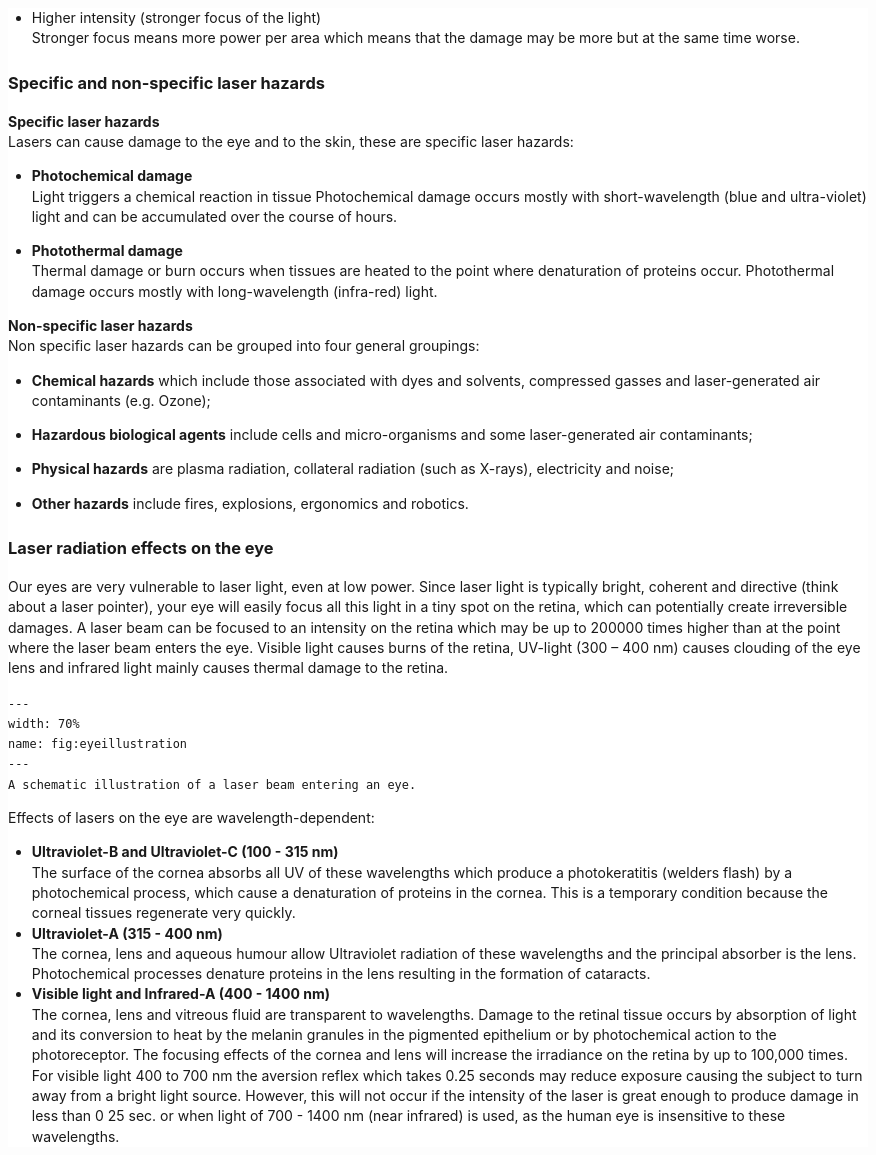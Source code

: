 * Higher intensity (stronger focus of the light)  
Stronger focus means more power per area which means that the
damage may be more but at the same time worse.

### Specific and non-specific laser hazards
**Specific laser hazards**  
Lasers can cause damage to the eye and to the skin, these are specific laser hazards:

* **Photochemical damage**  
Light triggers a chemical reaction in tissue Photochemical damage occurs mostly with short-wavelength (blue and ultra-violet) light and can be accumulated over the course of hours. 

* **Photothermal damage**  
Thermal damage or burn occurs when tissues are heated to the point where denaturation of proteins occur. Photothermal damage occurs mostly with long-wavelength (infra-red) light.

**Non-specific laser hazards**  
Non specific laser hazards can be grouped into four general groupings:

* **Chemical hazards** which include those associated with dyes and solvents, compressed gasses and laser-generated air contaminants (e.g. Ozone);
* **Hazardous biological agents** include cells and micro-organisms and some laser-generated air contaminants;
* **Physical hazards** are plasma radiation, collateral radiation (such as X-rays), electricity and noise;

* **Other hazards** include fires, explosions, ergonomics and robotics.

### Laser radiation effects on the eye
Our eyes are very vulnerable to laser light, even at low power. Since laser light is typically bright, coherent and directive (think about a laser pointer), your eye will easily focus all this light in a tiny spot on the retina, which can potentially create irreversible damages. A laser beam can be focused to an intensity on the retina which may be up to 200000 times higher than at the point where the laser beam enters the eye. Visible light causes burns of the retina, UV-light (300 – 400 nm) causes clouding of the eye lens and infrared light mainly causes thermal damage to the retina.

```{figure} Figures/Lasersafety/Eye_illustration.png
--- 
width: 70%
name: fig:eyeillustration
---
A schematic illustration of a laser beam entering an eye.
```

Effects of lasers on the eye are wavelength-dependent:

* **Ultraviolet-B and Ultraviolet-C (100 - 315 nm)**  
The surface of the cornea absorbs all UV of these wavelengths which produce a photokeratitis (welders flash) by a photochemical process, which cause a denaturation of proteins in the cornea. This is a temporary condition because the corneal tissues regenerate very quickly.
* **Ultraviolet-A (315 - 400 nm)**  
The cornea, lens and aqueous humour allow Ultraviolet radiation of these wavelengths and the principal absorber is the lens. Photochemical processes denature proteins in the lens resulting in the formation of cataracts.
* **Visible light and Infrared-A (400 - 1400 nm)**  
The cornea, lens and vitreous fluid are transparent to wavelengths. Damage to the retinal tissue occurs by absorption of light and its conversion to heat by the melanin granules in the pigmented epithelium or by photochemical action to the photoreceptor. The focusing effects of the cornea and lens will increase the irradiance on the retina by up to 100,000 times. For visible light 400 to 700 nm the aversion reflex which takes 0.25 seconds may reduce exposure causing the subject to turn away from a bright light source. However, this will not occur if the intensity of the laser is great enough to produce damage in less than 0 25 sec. or when light of 700 - 1400 nm (near infrared) is used, as the human eye is insensitive to these wavelengths.
